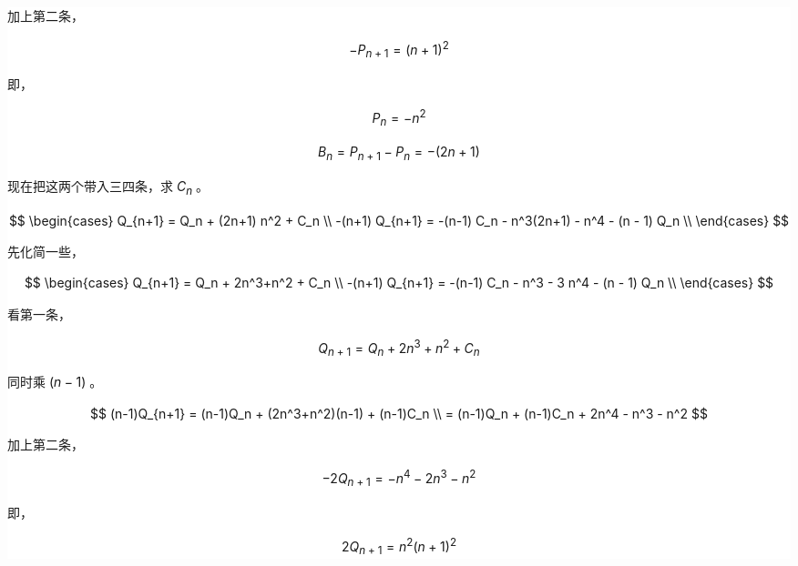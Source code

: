 加上第二条，

$$
-P_{n+1} = (n+1)^2
$$

即，

$$
P_n = -n^2
$$

$$
B_n = P_{n+1} - P_{n} = -(2n+1)
$$

现在把这两个带入三四条，求 $C_n$ 。

$$
\begin{cases}
Q_{n+1} = Q_n + (2n+1) n^2 + C_n \\
-(n+1) Q_{n+1} = -(n-1) C_n - n^3(2n+1) - n^4 - (n - 1) Q_n \\
\end{cases}
$$

先化简一些，

$$
\begin{cases}
Q_{n+1} = Q_n + 2n^3+n^2 + C_n \\
-(n+1) Q_{n+1} = -(n-1) C_n - n^3 - 3 n^4 - (n - 1) Q_n \\
\end{cases}
$$

看第一条，

$$
Q_{n+1} = Q_n + 2n^3+n^2 + C_n
$$

同时乘 $(n-1)$ 。

$$
(n-1)Q_{n+1} = (n-1)Q_n + (2n^3+n^2)(n-1) + (n-1)C_n \\
= (n-1)Q_n + (n-1)C_n + 2n^4 - n^3 - n^2
$$

加上第二条，

$$
-2 Q_{n+1} = -n^4 - 2n^3 - n^2
$$

即，

$$
2Q_{n+1} = n^2(n +1) ^2
$$
